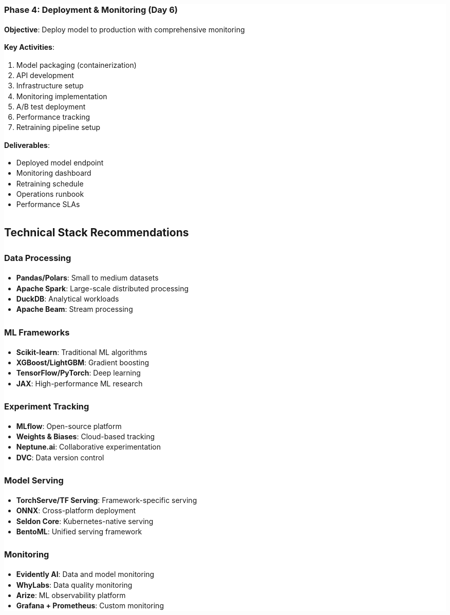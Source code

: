 ### Phase 4: Deployment & Monitoring (Day 6)
**Objective**: Deploy model to production with comprehensive monitoring

**Key Activities**:
1. Model packaging (containerization)
2. API development
3. Infrastructure setup
4. Monitoring implementation
5. A/B test deployment
6. Performance tracking
7. Retraining pipeline setup

**Deliverables**:
- Deployed model endpoint
- Monitoring dashboard
- Retraining schedule
- Operations runbook
- Performance SLAs

## Technical Stack Recommendations

### Data Processing
- **Pandas/Polars**: Small to medium datasets
- **Apache Spark**: Large-scale distributed processing
- **DuckDB**: Analytical workloads
- **Apache Beam**: Stream processing

### ML Frameworks
- **Scikit-learn**: Traditional ML algorithms
- **XGBoost/LightGBM**: Gradient boosting
- **TensorFlow/PyTorch**: Deep learning
- **JAX**: High-performance ML research

### Experiment Tracking
- **MLflow**: Open-source platform
- **Weights & Biases**: Cloud-based tracking
- **Neptune.ai**: Collaborative experimentation
- **DVC**: Data version control

### Model Serving
- **TorchServe/TF Serving**: Framework-specific serving
- **ONNX**: Cross-platform deployment
- **Seldon Core**: Kubernetes-native serving
- **BentoML**: Unified serving framework

### Monitoring
- **Evidently AI**: Data and model monitoring
- **WhyLabs**: Data quality monitoring
- **Arize**: ML observability platform
- **Grafana + Prometheus**: Custom monitoring
